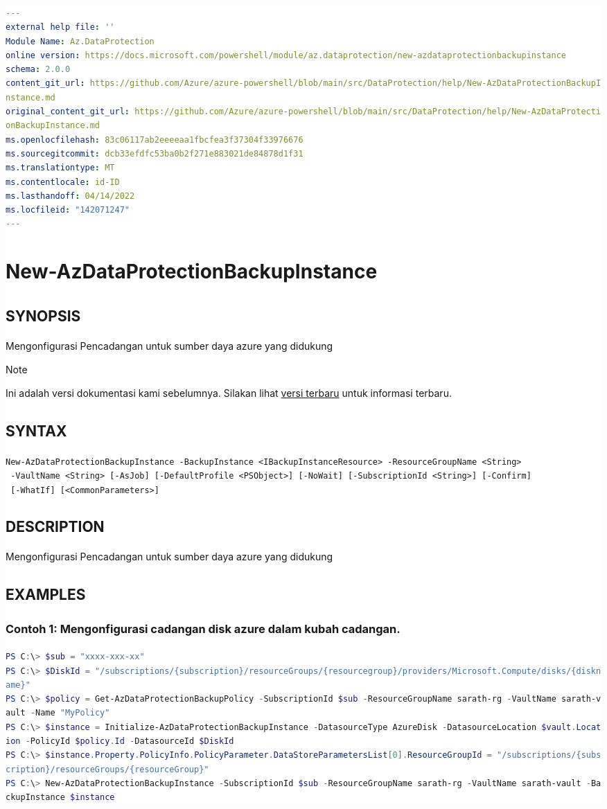 ```yaml
---
external help file: ''
Module Name: Az.DataProtection
online version: https://docs.microsoft.com/powershell/module/az.dataprotection/new-azdataprotectionbackupinstance
schema: 2.0.0
content_git_url: https://github.com/Azure/azure-powershell/blob/main/src/DataProtection/help/New-AzDataProtectionBackupInstance.md
original_content_git_url: https://github.com/Azure/azure-powershell/blob/main/src/DataProtection/help/New-AzDataProtectionBackupInstance.md
ms.openlocfilehash: 83c06117ab2eeeeaa1fbcfea3f37304f33976676
ms.sourcegitcommit: dcb33efdfc53ba0b2f271e883021de84878d1f31
ms.translationtype: MT
ms.contentlocale: id-ID
ms.lasthandoff: 04/14/2022
ms.locfileid: "142071247"
---
```

# New-AzDataProtectionBackupInstance

## SYNOPSIS
Mengonfigurasi Pencadangan untuk sumber daya azure yang didukung

> [!NOTE]
>Ini adalah versi dokumentasi kami sebelumnya. Silakan lihat [versi terbaru](/powershell/module/az.dataprotection/new-azdataprotectionbackupinstance) untuk informasi terbaru.

## SYNTAX

```
New-AzDataProtectionBackupInstance -BackupInstance <IBackupInstanceResource> -ResourceGroupName <String>
 -VaultName <String> [-AsJob] [-DefaultProfile <PSObject>] [-NoWait] [-SubscriptionId <String>] [-Confirm]
 [-WhatIf] [<CommonParameters>]
```

## DESCRIPTION
Mengonfigurasi Pencadangan untuk sumber daya azure yang didukung

## EXAMPLES

### Contoh 1: Mengonfigurasi cadangan disk azure dalam kubah cadangan.
```powershell
PS C:\> $sub = "xxxx-xxx-xx"
PS C:\> $DiskId = "/subscriptions/{subscription}/resourceGroups/{resourcegroup}/providers/Microsoft.Compute/disks/{diskname}"
PS C:\> $policy = Get-AzDataProtectionBackupPolicy -SubscriptionId $sub -ResourceGroupName sarath-rg -VaultName sarath-vault -Name "MyPolicy"
PS C:\> $instance = Initialize-AzDataProtectionBackupInstance -DatasourceType AzureDisk -DatasourceLocation $vault.Location -PolicyId $policy.Id -DatasourceId $DiskId 
PS C:\> $instance.Property.PolicyInfo.PolicyParameter.DataStoreParametersList[0].ResourceGroupId = "/subscriptions/{subscription}/resourceGroups/{resourceGroup}"
PS C:\> New-AzDataProtectionBackupInstance -SubscriptionId $sub -ResourceGroupName sarath-rg -VaultName sarath-vault -BackupInstance $instance


```